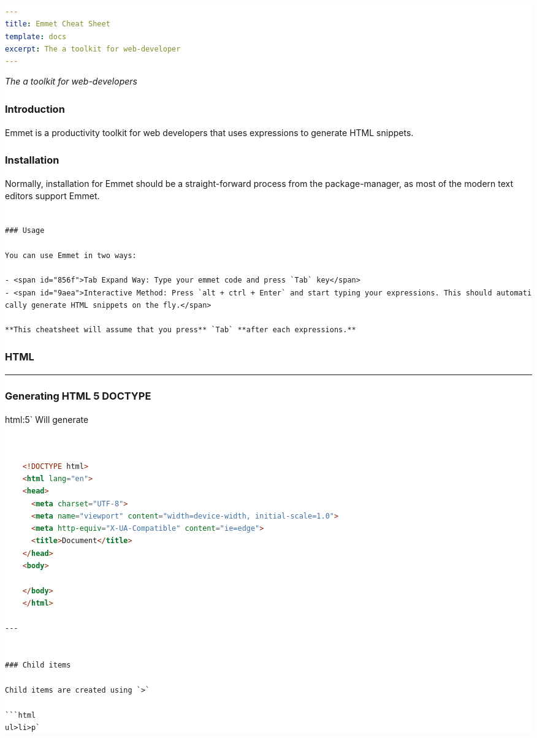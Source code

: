 ```yaml
---
title: Emmet Cheat Sheet
template: docs
excerpt: The a toolkit for web-developer
---
```



_The a toolkit for web-developers_

### Introduction

Emmet is a productivity toolkit for web developers that uses expressions to generate HTML snippets.

### Installation

Normally, installation for Emmet should be a straight-forward process from the package-manager, as most of the modern text editors support Emmet.

```

### Usage

You can use Emmet in two ways:

- <span id="856f">Tab Expand Way: Type your emmet code and press `Tab` key</span>
- <span id="9aea">Interactive Method: Press `alt + ctrl + Enter` and start typing your expressions. This should automatically generate HTML snippets on the fly.</span>

**This cheatsheet will assume that you press** `Tab` **after each expressions.**
```

### HTML


---


### Generating HTML 5 DOCTYPE
html:5`
Will generate
```html


    <!DOCTYPE html>
    <html lang="en">
    <head>
      <meta charset="UTF-8">
      <meta name="viewport" content="width=device-width, initial-scale=1.0">
      <meta http-equiv="X-UA-Compatible" content="ie=edge">
      <title>Document</title>
    </head>
    <body>

    </body>
    </html>

---


### Child items

Child items are created using `>`

```html
ul>li>p`
```